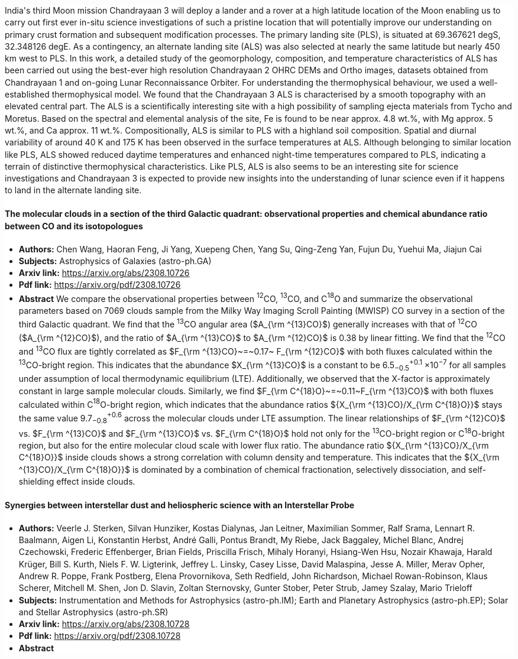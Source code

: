  India's third Moon mission Chandrayaan 3 will deploy a lander and a rover at a high latitude location of the Moon enabling us to carry out first ever in-situ science investigations of such a pristine location that will potentially improve our understanding on primary crust formation and subsequent modification processes. The primary landing site (PLS), is situated at 69.367621 degS, 32.348126 degE. As a contingency, an alternate landing site (ALS) was also selected at nearly the same latitude but nearly 450 km west to PLS. In this work, a detailed study of the geomorphology, composition, and temperature characteristics of ALS has been carried out using the best-ever high resolution Chandrayaan 2 OHRC DEMs and Ortho images, datasets obtained from Chandrayaan 1 and on-going Lunar Reconnaissance Orbiter. For understanding the thermophysical behaviour, we used a well-established thermophysical model. We found that the Chandrayaan 3 ALS is characterised by a smooth topography with an elevated central part. The ALS is a scientifically interesting site with a high possibility of sampling ejecta materials from Tycho and Moretus. Based on the spectral and elemental analysis of the site, Fe is found to be near approx. 4.8 wt.%, with Mg approx. 5 wt.%, and Ca approx. 11 wt.%. Compositionally, ALS is similar to PLS with a highland soil composition. Spatial and diurnal variability of around 40 K and 175 K has been observed in the surface temperatures at ALS. Although belonging to similar location like PLS, ALS showed reduced daytime temperatures and enhanced night-time temperatures compared to PLS, indicating a terrain of distinctive thermophysical characteristics. Like PLS, ALS is also seems to be an interesting site for science investigations and Chandrayaan 3 is expected to provide new insights into the understanding of lunar science even if it happens to land in the alternate landing site.
#### The molecular clouds in a section of the third Galactic quadrant:  observational properties and chemical abundance ratio between CO and its  isotopologues
 - **Authors:** Chen Wang, Haoran Feng, Ji Yang, Xuepeng Chen, Yang Su, Qing-Zeng Yan, Fujun Du, Yuehui Ma, Jiajun Cai
 - **Subjects:** Astrophysics of Galaxies (astro-ph.GA)
 - **Arxiv link:** https://arxiv.org/abs/2308.10726
 - **Pdf link:** https://arxiv.org/pdf/2308.10726
 - **Abstract**
 We compare the observational properties between $^{12}$CO, $^{13}$CO, and C$^{18}$O and summarize the observational parameters based on 7069 clouds sample from the Milky Way Imaging Scroll Painting (MWISP) CO survey in a section of the third Galactic quadrant. We find that the $^{13}$CO angular area ($A_{\rm ^{13}CO}$) generally increases with that of $^{12}$CO ($A_{\rm ^{12}CO}$), and the ratio of $A_{\rm ^{13}CO}$ to $A_{\rm ^{12}CO}$ is 0.38 by linear fitting. We find that the $^{12}$CO and $^{13}$CO flux are tightly correlated as $F_{\rm ^{13}CO}~=~0.17~ F_{\rm ^{12}CO}$ with both fluxes calculated within the $^{13}$CO-bright region. This indicates that the abundance $X_{\rm ^{13}CO}$ is a constant to be 6.5$^{+0.1}_{-0.5}$ $\times 10^{-7}$ for all samples under assumption of local thermodynamic equilibrium (LTE). Additionally, we observed that the X-factor is approximately constant in large sample molecular clouds. Similarly, we find $F_{\rm C^{18}O}~=~0.11~F_{\rm ^{13}CO}$ with both fluxes calculated within C$^{18}$O-bright region, which indicates that the abundance ratios ${X_{\rm ^{13}CO}/X_{\rm C^{18}O}}$ stays the same value 9.7$^{+0.6}_{-0.8}$ across the molecular clouds under LTE assumption. The linear relationships of $F_{\rm ^{12}CO}$ vs. $F_{\rm ^{13}CO}$ and $F_{\rm ^{13}CO}$ vs. $F_{\rm C^{18}O}$ hold not only for the $^{13}$CO-bright region or C$^{18}$O-bright region, but also for the entire molecular cloud scale with lower flux ratio. The abundance ratio ${X_{\rm ^{13}CO}/X_{\rm C^{18}O}}$ inside clouds shows a strong correlation with column density and temperature. This indicates that the ${X_{\rm ^{13}CO}/X_{\rm C^{18}O}}$ is dominated by a combination of chemical fractionation, selectively dissociation, and self-shielding effect inside clouds.
#### Synergies between interstellar dust and heliospheric science with an  Interstellar Probe
 - **Authors:** Veerle J. Sterken, Silvan Hunziker, Kostas Dialynas, Jan Leitner, Maximilian Sommer, Ralf Srama, Lennart R. Baalmann, Aigen Li, Konstantin Herbst, André Galli, Pontus Brandt, My Riebe, Jack Baggaley, Michel Blanc, Andrej Czechowski, Frederic Effenberger, Brian Fields, Priscilla Frisch, Mihaly Horanyi, Hsiang-Wen Hsu, Nozair Khawaja, Harald Krüger, Bill S. Kurth, Niels F. W. Ligterink, Jeffrey L. Linsky, Casey Lisse, David Malaspina, Jesse A. Miller, Merav Opher, Andrew R. Poppe, Frank Postberg, Elena Provornikova, Seth Redfield, John Richardson, Michael Rowan-Robinson, Klaus Scherer, Mitchell M. Shen, Jon D. Slavin, Zoltan Sternovsky, Gunter Stober, Peter Strub, Jamey Szalay, Mario Trieloff
 - **Subjects:** Instrumentation and Methods for Astrophysics (astro-ph.IM); Earth and Planetary Astrophysics (astro-ph.EP); Solar and Stellar Astrophysics (astro-ph.SR)
 - **Arxiv link:** https://arxiv.org/abs/2308.10728
 - **Pdf link:** https://arxiv.org/pdf/2308.10728
 - **Abstract**